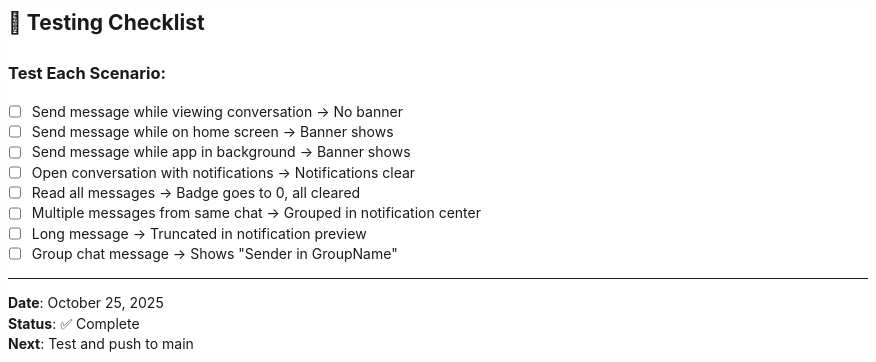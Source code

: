 
## 🧪 Testing Checklist

### Test Each Scenario:
- [ ] Send message while viewing conversation → No banner
- [ ] Send message while on home screen → Banner shows
- [ ] Send message while app in background → Banner shows
- [ ] Open conversation with notifications → Notifications clear
- [ ] Read all messages → Badge goes to 0, all cleared
- [ ] Multiple messages from same chat → Grouped in notification center
- [ ] Long message → Truncated in notification preview
- [ ] Group chat message → Shows "Sender in GroupName"

---

**Date**: October 25, 2025  
**Status**: ✅ Complete  
**Next**: Test and push to main

